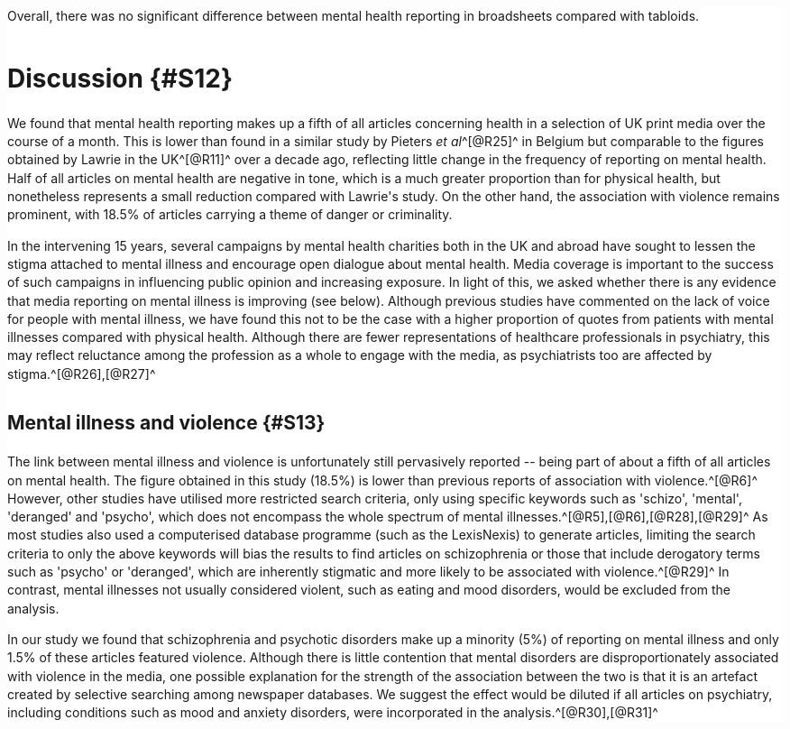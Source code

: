 Overall, there was no significant difference between mental health
reporting in broadsheets compared with tabloids.

# Discussion {#S12}

We found that mental health reporting makes up a fifth of all articles
concerning health in a selection of UK print media over the course of a
month. This is lower than found in a similar study by Pieters *et
al*^[@R25]^ in Belgium but comparable to the figures obtained by Lawrie
in the UK^[@R11]^ over a decade ago, reflecting little change in the
frequency of reporting on mental health. Half of all articles on mental
health are negative in tone, which is a much greater proportion than for
physical health, but nonetheless represents a small reduction compared
with Lawrie\'s study. On the other hand, the association with violence
remains prominent, with 18.5% of articles carrying a theme of danger or
criminality.

In the intervening 15 years, several campaigns by mental health
charities both in the UK and abroad have sought to lessen the stigma
attached to mental illness and encourage open dialogue about mental
health. Media coverage is important to the success of such campaigns in
influencing public opinion and increasing exposure. In light of this, we
asked whether there is any evidence that media reporting on mental
illness is improving (see below). Although previous studies have
commented on the lack of voice for people with mental illness, we have
found this not to be the case with a higher proportion of quotes from
patients with mental illnesses compared with physical health. Although
there are fewer representations of healthcare professionals in
psychiatry, this may reflect reluctance among the profession as a whole
to engage with the media, as psychiatrists too are affected by
stigma.^[@R26],[@R27]^

## Mental illness and violence {#S13}

The link between mental illness and violence is unfortunately still
pervasively reported -- being part of about a fifth of all articles on
mental health. The figure obtained in this study (18.5%) is lower than
previous reports of association with violence.^[@R6]^ However, other
studies have utilised more restricted search criteria, only using
specific keywords such as 'schizo', 'mental', 'deranged' and 'psycho',
which does not encompass the whole spectrum of mental
illnesses.^[@R5],[@R6],[@R28],[@R29]^ As most studies also used a
computerised database programme (such as the LexisNexis) to generate
articles, limiting the search criteria to only the above keywords will
bias the results to find articles on schizophrenia or those that include
derogatory terms such as 'psycho' or 'deranged', which are inherently
stigmatic and more likely to be associated with violence.^[@R29]^ In
contrast, mental illnesses not usually considered violent, such as
eating and mood disorders, would be excluded from the analysis.

In our study we found that schizophrenia and psychotic disorders make up
a minority (5%) of reporting on mental illness and only 1.5% of these
articles featured violence. Although there is little contention that
mental disorders are disproportionately associated with violence in the
media, one possible explanation for the strength of the association
between the two is that it is an artefact created by selective searching
among newspaper databases. We suggest the effect would be diluted if all
articles on psychiatry, including conditions such as mood and anxiety
disorders, were incorporated in the analysis.^[@R30],[@R31]^


[^1]: **Marian Chen** is a Foundation Year doctor at the Royal Infirmary